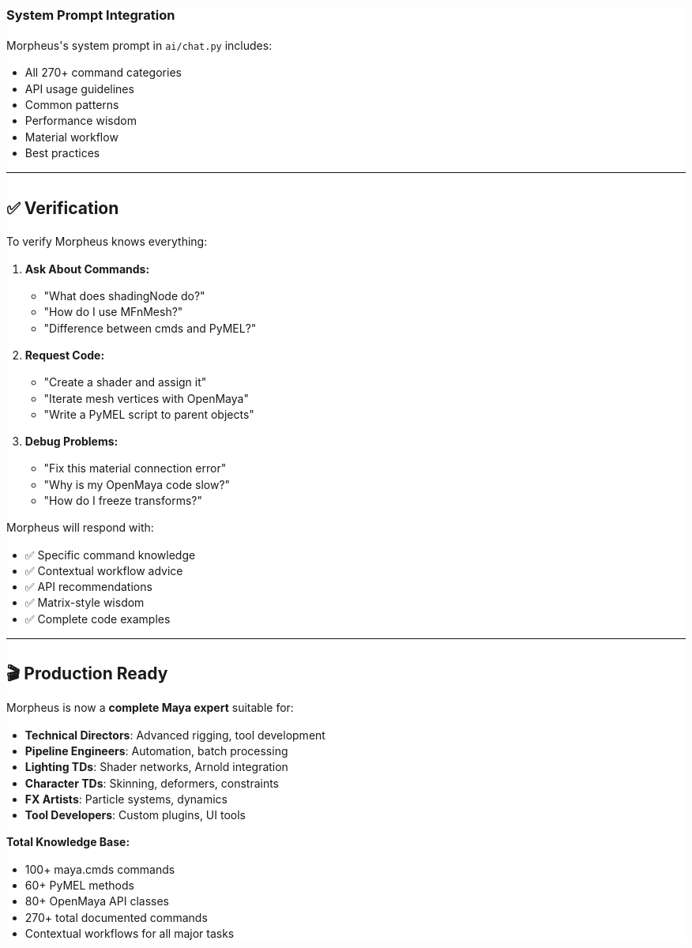### System Prompt Integration
Morpheus's system prompt in `ai/chat.py` includes:
- All 270+ command categories
- API usage guidelines
- Common patterns
- Performance wisdom
- Material workflow
- Best practices

---

## ✅ Verification

To verify Morpheus knows everything:

1. **Ask About Commands:**
   - "What does shadingNode do?"
   - "How do I use MFnMesh?"
   - "Difference between cmds and PyMEL?"

2. **Request Code:**
   - "Create a shader and assign it"
   - "Iterate mesh vertices with OpenMaya"
   - "Write a PyMEL script to parent objects"

3. **Debug Problems:**
   - "Fix this material connection error"
   - "Why is my OpenMaya code slow?"
   - "How do I freeze transforms?"

Morpheus will respond with:
- ✅ Specific command knowledge
- ✅ Contextual workflow advice
- ✅ API recommendations
- ✅ Matrix-style wisdom
- ✅ Complete code examples

---

## 🎬 Production Ready

Morpheus is now a **complete Maya expert** suitable for:
- **Technical Directors**: Advanced rigging, tool development
- **Pipeline Engineers**: Automation, batch processing
- **Lighting TDs**: Shader networks, Arnold integration
- **Character TDs**: Skinning, deformers, constraints
- **FX Artists**: Particle systems, dynamics
- **Tool Developers**: Custom plugins, UI tools

**Total Knowledge Base:**
- 100+ maya.cmds commands
- 60+ PyMEL methods
- 80+ OpenMaya API classes
- 270+ total documented commands
- Contextual workflows for all major tasks
